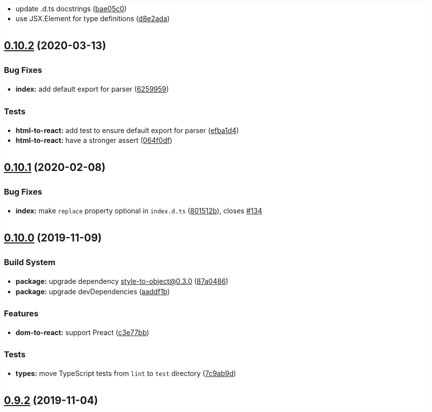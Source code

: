 - update .d.ts docstrings ([bae05c0](https://github.com/remarkablemark/html-react-parser/commit/bae05c0a00ac4917b8d0d3137098010a13f8377d))
- use JSX.Element for type definitions ([d8e2ada](https://github.com/remarkablemark/html-react-parser/commit/d8e2adad4410544bbff4b5c9b827225aa96ed5d5))

## [0.10.2](https://github.com/remarkablemark/html-react-parser/compare/v0.10.1...v0.10.2) (2020-03-13)

### Bug Fixes

- **index:** add default export for parser ([6259959](https://github.com/remarkablemark/html-react-parser/commit/62599594de72c12c0c9fe9a8642ee52ed0488734))

### Tests

- **html-to-react:** add test to ensure default export for parser ([efba1d4](https://github.com/remarkablemark/html-react-parser/commit/efba1d402000b25b8800e33c2b934351b64bac0c))
- **html-to-react:** have a stronger assert ([064f0df](https://github.com/remarkablemark/html-react-parser/commit/064f0dfc742f67d57941a02bfdb70a76b56be472))

## [0.10.1](https://github.com/remarkablemark/html-react-parser/compare/v0.10.0...v0.10.1) (2020-02-08)

### Bug Fixes

- **index:** make `replace` property optional in `index.d.ts` ([801512b](https://github.com/remarkablemark/html-react-parser/commit/801512ba353e46ba931ee018ea8a9ec6c2d5da60)), closes [#134](https://github.com/remarkablemark/html-react-parser/issues/134)

## [0.10.0](https://github.com/remarkablemark/html-react-parser/compare/v0.9.2...v0.10.0) (2019-11-09)

### Build System

- **package:** upgrade dependency style-to-object@0.3.0 ([87a0486](https://github.com/remarkablemark/html-react-parser/commit/87a0486))
- **package:** upgrade devDependencies ([aaddf1b](https://github.com/remarkablemark/html-react-parser/commit/aaddf1b))

### Features

- **dom-to-react:** support Preact ([c3e77bb](https://github.com/remarkablemark/html-react-parser/commit/c3e77bb))

### Tests

- **types:** move TypeScript tests from `lint` to `test` directory ([7c9ab9d](https://github.com/remarkablemark/html-react-parser/commit/7c9ab9d))

## [0.9.2](https://github.com/remarkablemark/html-react-parser/compare/v0.9.1...v0.9.2) (2019-11-04)
